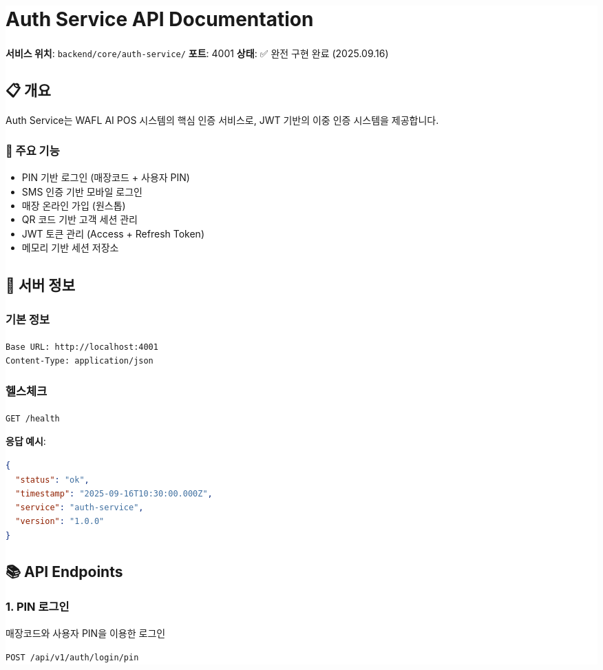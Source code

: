 # Auth Service API Documentation

**서비스 위치**: `backend/core/auth-service/`
**포트**: 4001
**상태**: ✅ 완전 구현 완료 (2025.09.16)

## 📋 개요

Auth Service는 WAFL AI POS 시스템의 핵심 인증 서비스로, JWT 기반의 이중 인증 시스템을 제공합니다.

### 🔑 주요 기능
- PIN 기반 로그인 (매장코드 + 사용자 PIN)
- SMS 인증 기반 모바일 로그인
- 매장 온라인 가입 (원스톱)
- QR 코드 기반 고객 세션 관리
- JWT 토큰 관리 (Access + Refresh Token)
- 메모리 기반 세션 저장소

## 🚀 서버 정보

### 기본 정보
```
Base URL: http://localhost:4001
Content-Type: application/json
```

### 헬스체크
```http
GET /health
```

**응답 예시**:
```json
{
  "status": "ok",
  "timestamp": "2025-09-16T10:30:00.000Z",
  "service": "auth-service",
  "version": "1.0.0"
}
```

## 📚 API Endpoints

### 1. PIN 로그인

매장코드와 사용자 PIN을 이용한 로그인

```http
POST /api/v1/auth/login/pin
```
